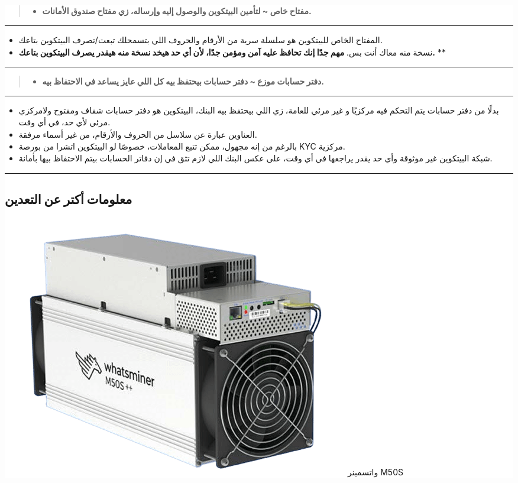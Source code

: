 >* **مفتاح خاص ~ لتأمين البيتكوين والوصول إليه وإرساله، زي مفتاح صندوق الأمانات.**
---

* المفتاح الخاص للبيتكوين هو سلسلة سرية من الأرقام
والحروف اللي بتسمحلك تبعت/تصرف البيتكوين بتاعك.
* نسخة منه معاك أنت بس. **مهم جدًا
إنك تحافظ عليه آمن ومؤمن جدًا، لأن أي حد
هيخد نسخة منه هيقدر يصرف البيتكوين بتاعك.** **

---
>* **دفتر حسابات موزع ~ دفتر حسابات بيحتفظ بيه
كل اللي عايز يساعد في الاحتفاظ بيه.**
---

* بدلًا من دفتر حسابات يتم التحكم فيه مركزيًا و
غير مرئي للعامة، زي اللي بيحتفظ بيه البنك، البيتكوين هو دفتر حسابات شفاف ومفتوح ولامركزي
مرئي لأي حد، في أي وقت.
* العناوين عبارة عن سلاسل من الحروف والأرقام،
من غير أسماء مرفقة.
* بالرغم من إنه مجهول، ممكن تتبع المعاملات، خصوصًا لو البيتكوين اتشرا من
بورصة KYC مركزية.
* شبكة البيتكوين غير موثوقة وأي حد يقدر
يراجعها في أي وقت، على عكس البنك اللي لازم
تثق في إن دفاتر الحسابات بيتم الاحتفاظ بيها بأمانة.

---

## معلومات أكتر عن التعدين
![whatsminer](figure-07-whatsminer.png) واتسمينر M50S
